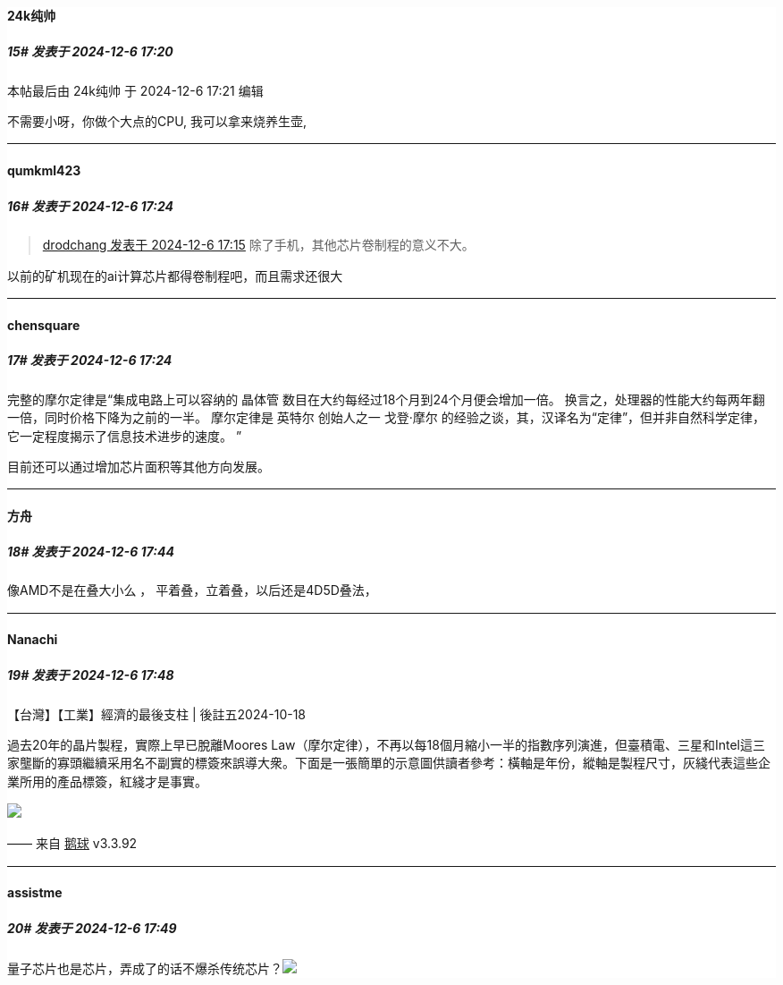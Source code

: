 ####  24k纯帅  
##### 15#       发表于 2024-12-6 17:20

 本帖最后由 24k纯帅 于 2024-12-6 17:21 编辑 

不需要小呀，你做个大点的CPU, 我可以拿来烧养生壶, 

*****

####  qumkml423  
##### 16#       发表于 2024-12-6 17:24

<blockquote><a href="httphttps://bbs.saraba1st.com/2b/forum.php?mod=redirect&amp;goto=findpost&amp;pid=66860274&amp;ptid=2209595" target="_blank">drodchang 发表于 2024-12-6 17:15</a>
除了手机，其他芯片卷制程的意义不大。</blockquote>
以前的矿机现在的ai计算芯片都得卷制程吧，而且需求还很大

*****

####  chensquare  
##### 17#       发表于 2024-12-6 17:24

完整的摩尔定律是“集成电路上可以容纳的 晶体管 数目在大约每经过18个月到24个月便会增加一倍。 换言之，处理器的性能大约每两年翻一倍，同时价格下降为之前的一半。 摩尔定律是 英特尔 创始人之一 戈登·摩尔 的经验之谈，其，汉译名为“定律”，但并非自然科学定律，它一定程度揭示了信息技术进步的速度。 ”

目前还可以通过增加芯片面积等其他方向发展。

*****

####  方舟  
##### 18#       发表于 2024-12-6 17:44

像AMD不是在叠大小么 ， 平着叠，立着叠，以后还是4D5D叠法，  

*****

####  Nanachi  
##### 19#       发表于 2024-12-6 17:48

【台灣】【工業】經濟的最後支柱 | 後註五2024-10-18

過去20年的晶片製程，實際上早已脫離Moores Law（摩尔定律），不再以每18個月縮小一半的指數序列演進，但臺積電、三星和Intel這三家壟斷的寡頭繼續采用名不副實的標簽來誤導大衆。下面是一張簡單的示意圖供讀者參考：橫軸是年份，縱軸是製程尺寸，灰綫代表這些企業所用的產品標簽，紅綫才是事實。

<img src="https://p.sda1.dev/20/850d8a3181d7d59f86b803655f82424a/image.jpg" referrerpolicy="no-referrer">

—— 来自 [鹅球](https://www.pgyer.com/GcUxKd4w) v3.3.92

*****

####  assistme  
##### 20#       发表于 2024-12-6 17:49

量子芯片也是芯片，弄成了的话不爆杀传统芯片？<img src="https://static.saraba1st.com/image/smiley/face2017/037.png" referrerpolicy="no-referrer">
